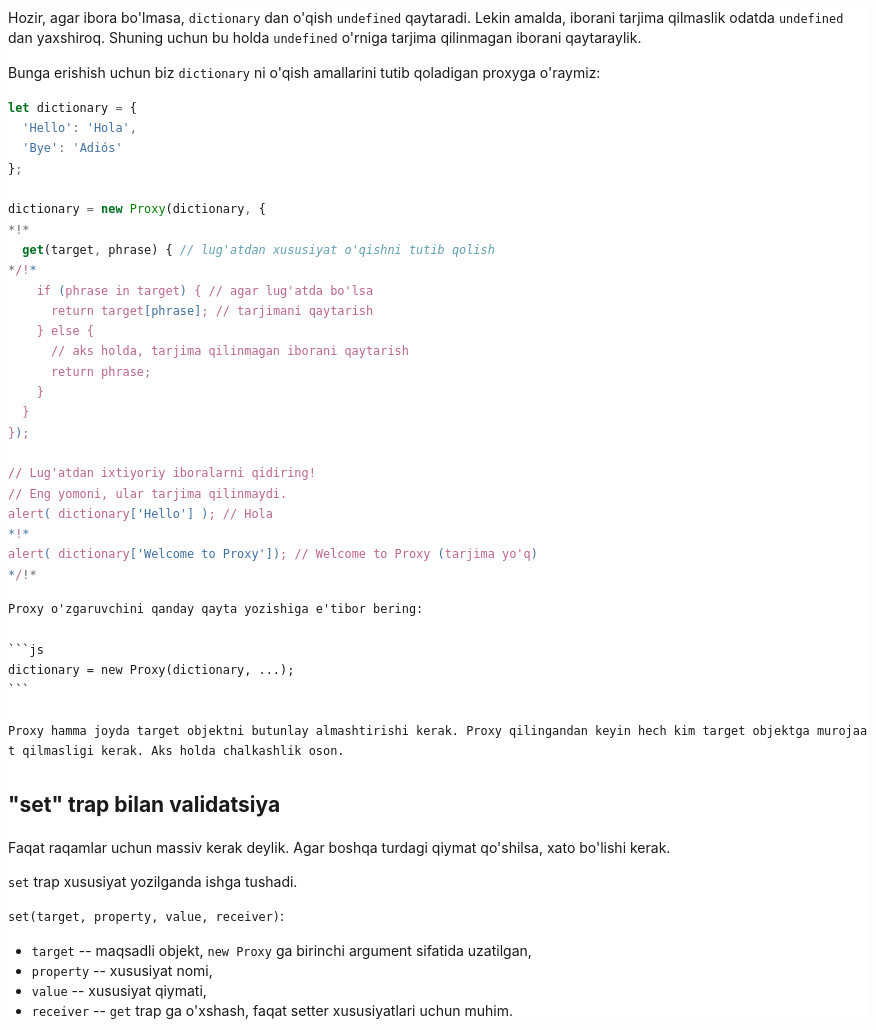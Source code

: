 Hozir, agar ibora bo'lmasa, `dictionary` dan o'qish `undefined` qaytaradi. Lekin amalda, iborani tarjima qilmaslik odatda `undefined` dan yaxshiroq. Shuning uchun bu holda `undefined` o'rniga tarjima qilinmagan iborani qaytaraylik.

Bunga erishish uchun biz `dictionary` ni o'qish amallarini tutib qoladigan proxyga o'raymiz:

```js run
let dictionary = {
  'Hello': 'Hola',
  'Bye': 'Adiós'
};

dictionary = new Proxy(dictionary, {
*!*
  get(target, phrase) { // lug'atdan xususiyat o'qishni tutib qolish
*/!*
    if (phrase in target) { // agar lug'atda bo'lsa
      return target[phrase]; // tarjimani qaytarish
    } else {
      // aks holda, tarjima qilinmagan iborani qaytarish
      return phrase;
    }
  }
});

// Lug'atdan ixtiyoriy iboralarni qidiring!
// Eng yomoni, ular tarjima qilinmaydi.
alert( dictionary['Hello'] ); // Hola
*!*
alert( dictionary['Welcome to Proxy']); // Welcome to Proxy (tarjima yo'q)
*/!*
```

````smart
Proxy o'zgaruvchini qanday qayta yozishiga e'tibor bering:

```js
dictionary = new Proxy(dictionary, ...);
```

Proxy hamma joyda target objektni butunlay almashtirishi kerak. Proxy qilingandan keyin hech kim target objektga murojaat qilmasligi kerak. Aks holda chalkashlik oson.
````

## "set" trap bilan validatsiya

Faqat raqamlar uchun massiv kerak deylik. Agar boshqa turdagi qiymat qo'shilsa, xato bo'lishi kerak.

`set` trap xususiyat yozilganda ishga tushadi.

`set(target, property, value, receiver)`:

- `target` -- maqsadli objekt, `new Proxy` ga birinchi argument sifatida uzatilgan,
- `property` -- xususiyat nomi,
- `value` -- xususiyat qiymati,
- `receiver` -- `get` trap ga o'xshash, faqat setter xususiyatlari uchun muhim.
